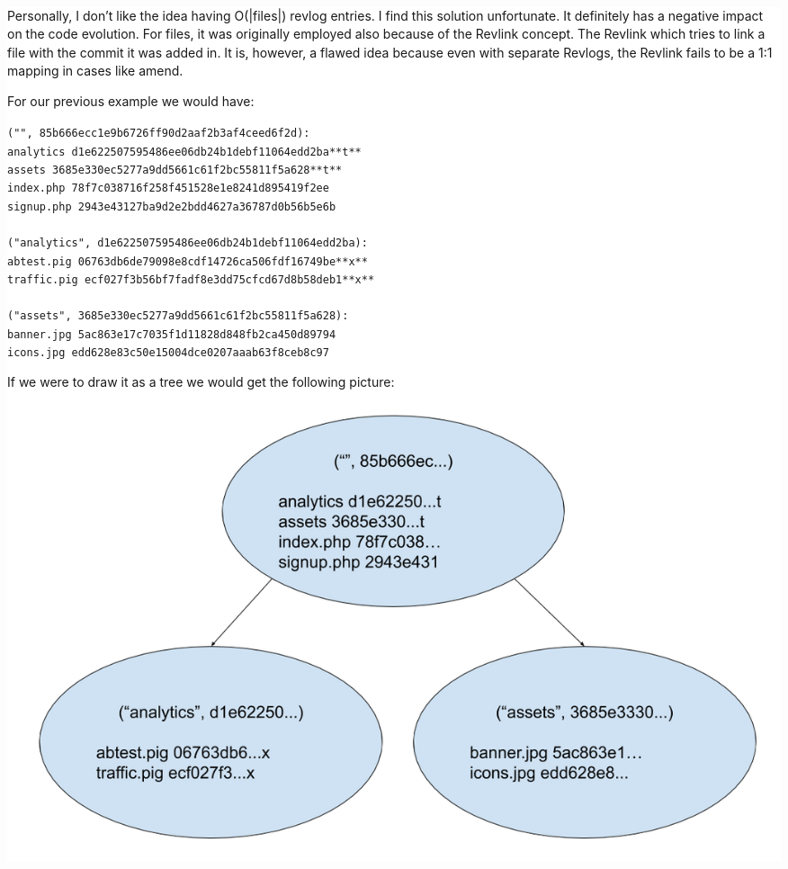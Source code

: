 Personally, I don’t like the idea having O(|files|) revlog entries. I find this
solution unfortunate. It definitely has a negative impact on the code
evolution. For files, it was originally employed also because of the Revlink
concept. The Revlink which tries to link a file with the commit it was added
in. It is, however, a flawed idea because even with separate Revlogs, the
Revlink fails to be a 1:1 mapping in cases like amend.

For our previous example we would have:

```
("", 85b666ecc1e9b6726ff90d2aaf2b3af4ceed6f2d):
analytics d1e622507595486ee06db24b1debf11064edd2ba**t**
assets 3685e330ec5277a9dd5661c61f2bc55811f5a628**t**
index.php 78f7c038716f258f451528e1e8241d895419f2ee
signup.php 2943e43127ba9d2e2bdd4627a36787d0b56b5e6b

("analytics", d1e622507595486ee06db24b1debf11064edd2ba):
abtest.pig 06763db6de79098e8cdf14726ca506fdf16749be**x**
traffic.pig ecf027f3b56bf7fadf8e3dd75cfcd67d8b58deb1**x**

("assets", 3685e330ec5277a9dd5661c61f2bc55811f5a628):
banner.jpg 5ac863e17c7035f1d11828d848fb2ca450d89794
icons.jpg edd628e83c50e15004dce0207aaab63f8ceb8c97
```

If we were to draw it as a tree we would get the following picture:

![Actual Tree Manifest Format](201910-manifests-past-and-future-assets/actual-tree-manifest-format.png)
